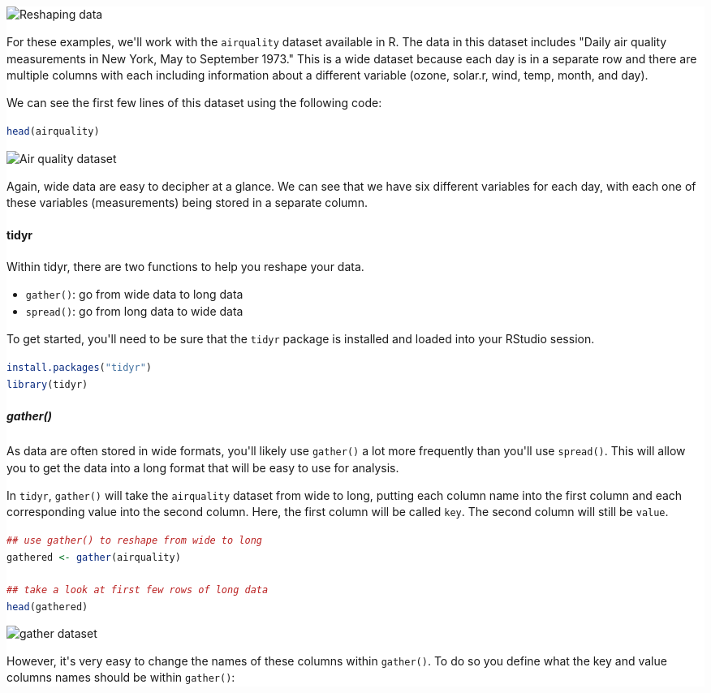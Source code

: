 
![Reshaping data](https://docs.google.com/presentation/d/14msuN3MbQE6BSIaNu2ipv1-5ypgvWlxsGwn3jmpFyAI/export/png?id=14msuN3MbQE6BSIaNu2ipv1-5ypgvWlxsGwn3jmpFyAI&pageid=g38bb68a532_0_13)

For these examples, we'll work with the `airquality` dataset available in R. The data in this dataset includes "Daily air quality measurements in New York, May to September 1973." This is a wide dataset because each day is in a separate row and there are multiple columns with each including information about a different variable (ozone, solar.r, wind, temp, month, and day).

We can see the first few lines of this dataset using the following code:

```r
head(airquality)
```


![Air quality dataset](https://docs.google.com/presentation/d/14msuN3MbQE6BSIaNu2ipv1-5ypgvWlxsGwn3jmpFyAI/export/png?id=14msuN3MbQE6BSIaNu2ipv1-5ypgvWlxsGwn3jmpFyAI&pageid=g38bb68a532_0_4)

Again, wide data are easy to decipher at a glance. We can see that we have six different variables for each day, with each one of these variables (measurements) being stored in a separate column.

#### tidyr

Within tidyr, there are two functions to help you reshape your data.

* `gather()`: go from wide data to long data
* `spread()`: go from long data to wide data

To get started, you'll need to be sure that the `tidyr` package is installed and loaded into your RStudio session.

```r
install.packages("tidyr")
library(tidyr)
```

##### gather()

As data are often stored in wide formats, you'll likely use `gather()` a lot more frequently than you'll use `spread()`. This will allow you to get the data into a long format that will be easy to use for analysis.

In `tidyr`, `gather()` will take the `airquality` dataset from wide to long, putting each column name into the first column and each corresponding value into the second column. Here, the first column will be called `key`. The second column will still be `value`.

```r
## use gather() to reshape from wide to long
gathered <- gather(airquality)

## take a look at first few rows of long data
head(gathered)
```


![gather dataset](https://docs.google.com/presentation/d/14msuN3MbQE6BSIaNu2ipv1-5ypgvWlxsGwn3jmpFyAI/export/png?id=14msuN3MbQE6BSIaNu2ipv1-5ypgvWlxsGwn3jmpFyAI&pageid=g38bb68a532_0_205)

However, it's very easy to change the names of these columns within `gather()`. To do so you define what the key and value columns names should be within `gather()`:
